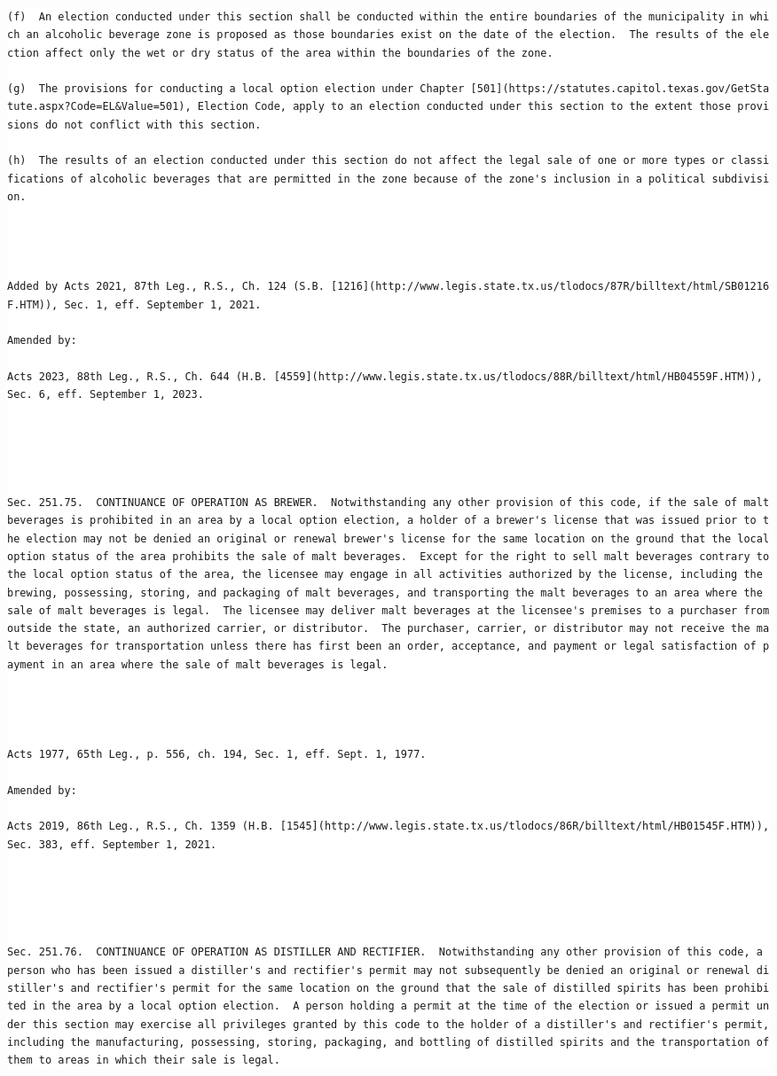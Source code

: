     (f)  An election conducted under this section shall be conducted within the entire boundaries of the municipality in which an alcoholic beverage zone is proposed as those boundaries exist on the date of the election.  The results of the election affect only the wet or dry status of the area within the boundaries of the zone.
    
    (g)  The provisions for conducting a local option election under Chapter [501](https://statutes.capitol.texas.gov/GetStatute.aspx?Code=EL&Value=501), Election Code, apply to an election conducted under this section to the extent those provisions do not conflict with this section.
    
    (h)  The results of an election conducted under this section do not affect the legal sale of one or more types or classifications of alcoholic beverages that are permitted in the zone because of the zone's inclusion in a political subdivision.
    
    
    
    
    Added by Acts 2021, 87th Leg., R.S., Ch. 124 (S.B. [1216](http://www.legis.state.tx.us/tlodocs/87R/billtext/html/SB01216F.HTM)), Sec. 1, eff. September 1, 2021.
    
    Amended by: 
    
    Acts 2023, 88th Leg., R.S., Ch. 644 (H.B. [4559](http://www.legis.state.tx.us/tlodocs/88R/billtext/html/HB04559F.HTM)), Sec. 6, eff. September 1, 2023.
    
    
    
    
    
    Sec. 251.75.  CONTINUANCE OF OPERATION AS BREWER.  Notwithstanding any other provision of this code, if the sale of malt beverages is prohibited in an area by a local option election, a holder of a brewer's license that was issued prior to the election may not be denied an original or renewal brewer's license for the same location on the ground that the local option status of the area prohibits the sale of malt beverages.  Except for the right to sell malt beverages contrary to the local option status of the area, the licensee may engage in all activities authorized by the license, including the brewing, possessing, storing, and packaging of malt beverages, and transporting the malt beverages to an area where the sale of malt beverages is legal.  The licensee may deliver malt beverages at the licensee's premises to a purchaser from outside the state, an authorized carrier, or distributor.  The purchaser, carrier, or distributor may not receive the malt beverages for transportation unless there has first been an order, acceptance, and payment or legal satisfaction of payment in an area where the sale of malt beverages is legal.
    
    
    
    
    Acts 1977, 65th Leg., p. 556, ch. 194, Sec. 1, eff. Sept. 1, 1977.
    
    Amended by: 
    
    Acts 2019, 86th Leg., R.S., Ch. 1359 (H.B. [1545](http://www.legis.state.tx.us/tlodocs/86R/billtext/html/HB01545F.HTM)), Sec. 383, eff. September 1, 2021.
    
    
    
    
    
    Sec. 251.76.  CONTINUANCE OF OPERATION AS DISTILLER AND RECTIFIER.  Notwithstanding any other provision of this code, a person who has been issued a distiller's and rectifier's permit may not subsequently be denied an original or renewal distiller's and rectifier's permit for the same location on the ground that the sale of distilled spirits has been prohibited in the area by a local option election.  A person holding a permit at the time of the election or issued a permit under this section may exercise all privileges granted by this code to the holder of a distiller's and rectifier's permit, including the manufacturing, possessing, storing, packaging, and bottling of distilled spirits and the transportation of them to areas in which their sale is legal.
    